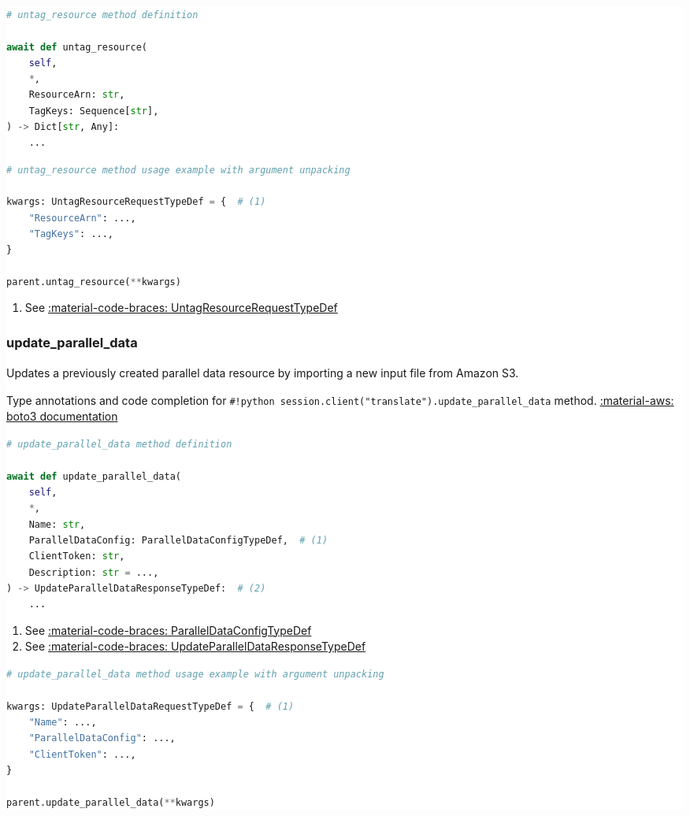 ```python
# untag_resource method definition

await def untag_resource(
    self,
    *,
    ResourceArn: str,
    TagKeys: Sequence[str],
) -> Dict[str, Any]:
    ...
```

```python
# untag_resource method usage example with argument unpacking

kwargs: UntagResourceRequestTypeDef = {  # (1)
    "ResourceArn": ...,
    "TagKeys": ...,
}

parent.untag_resource(**kwargs)
```

1. See [:material-code-braces: UntagResourceRequestTypeDef](./type_defs.md#untagresourcerequesttypedef)

### update\_parallel\_data

Updates a previously created parallel data resource by importing a new input
file from Amazon S3.

Type annotations and code completion for `#!python session.client("translate").update_parallel_data` method.
[:material-aws: boto3 documentation](https://boto3.amazonaws.com/v1/documentation/api/latest/reference/services/translate.html#Translate.Client)

```python
# update_parallel_data method definition

await def update_parallel_data(
    self,
    *,
    Name: str,
    ParallelDataConfig: ParallelDataConfigTypeDef,  # (1)
    ClientToken: str,
    Description: str = ...,
) -> UpdateParallelDataResponseTypeDef:  # (2)
    ...
```

1. See [:material-code-braces: ParallelDataConfigTypeDef](./type_defs.md#paralleldataconfigtypedef)
2. See [:material-code-braces: UpdateParallelDataResponseTypeDef](./type_defs.md#updateparalleldataresponsetypedef)


```python
# update_parallel_data method usage example with argument unpacking

kwargs: UpdateParallelDataRequestTypeDef = {  # (1)
    "Name": ...,
    "ParallelDataConfig": ...,
    "ClientToken": ...,
}

parent.update_parallel_data(**kwargs)
```
